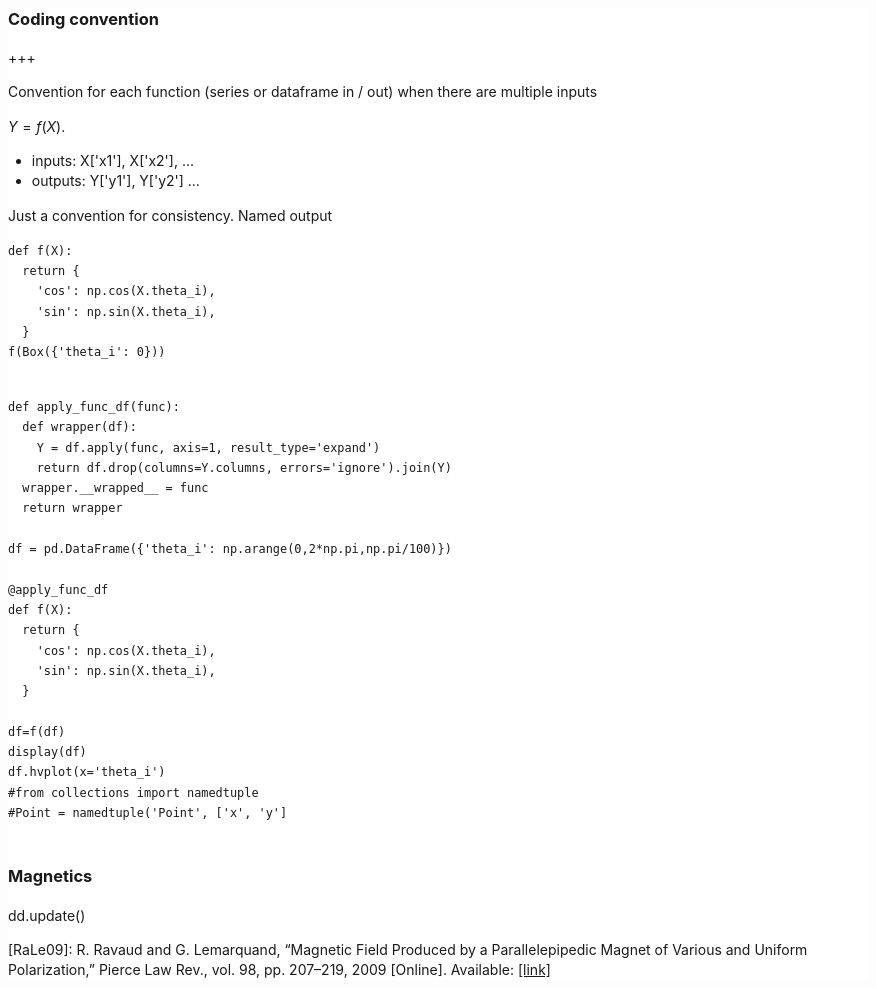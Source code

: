 ### Coding convention

+++

Convention for each function (series or dataframe in / out) when there are multiple inputs

$Y = f(X)$.


* inputs: X['x1'], X['x2'], ...
* outputs: Y['y1'], Y['y2'] ...

Just a convention for consistency. Named output

```{code-cell}
def f(X):
  return {
    'cos': np.cos(X.theta_i),
    'sin': np.sin(X.theta_i),
  }
f(Box({'theta_i': 0}))


```

```{code-cell}
def apply_func_df(func):
  def wrapper(df):
    Y = df.apply(func, axis=1, result_type='expand')
    return df.drop(columns=Y.columns, errors='ignore').join(Y)
  wrapper.__wrapped__ = func
  return wrapper

df = pd.DataFrame({'theta_i': np.arange(0,2*np.pi,np.pi/100)})

@apply_func_df
def f(X):
  return {
    'cos': np.cos(X.theta_i),
    'sin': np.sin(X.theta_i),
  }

df=f(df)
display(df)
df.hvplot(x='theta_i')
#from collections import namedtuple
#Point = namedtuple('Point', ['x', 'y']
                   

```

### Magnetics

dd.update() 


[RaLe09]: R. Ravaud and G. Lemarquand, “Magnetic Field Produced by a Parallelepipedic Magnet of Various and Uniform Polarization,” Pierce Law Rev., vol. 98, pp. 207–219, 2009 [Online]. Available: [[link]](http://www.jpier.org/PIER/pier.php?paper=09091704)